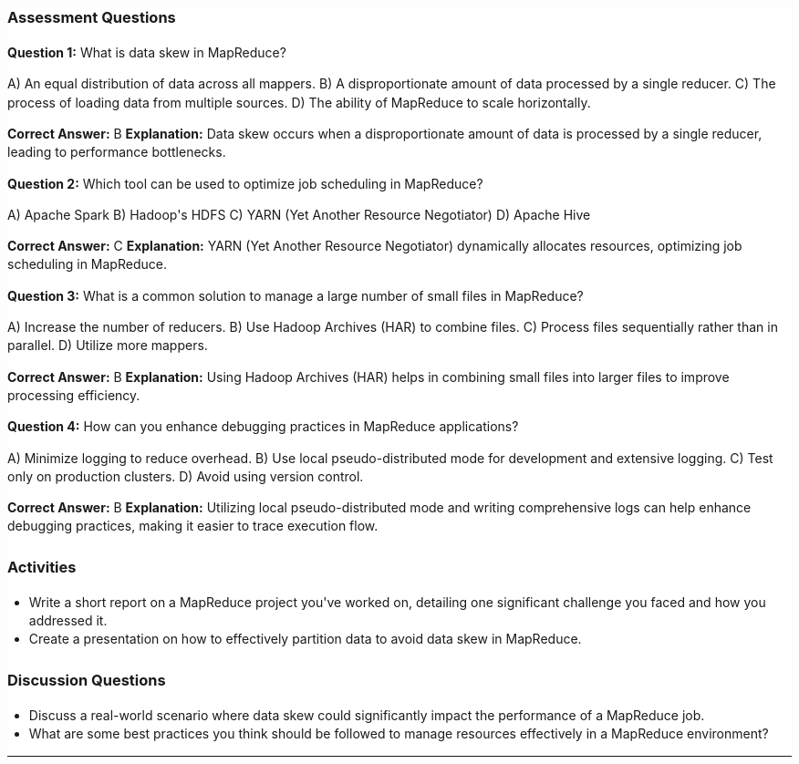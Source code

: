 ### Assessment Questions

**Question 1:** What is data skew in MapReduce?

  A) An equal distribution of data across all mappers.
  B) A disproportionate amount of data processed by a single reducer.
  C) The process of loading data from multiple sources.
  D) The ability of MapReduce to scale horizontally.

**Correct Answer:** B
**Explanation:** Data skew occurs when a disproportionate amount of data is processed by a single reducer, leading to performance bottlenecks.

**Question 2:** Which tool can be used to optimize job scheduling in MapReduce?

  A) Apache Spark
  B) Hadoop's HDFS
  C) YARN (Yet Another Resource Negotiator)
  D) Apache Hive

**Correct Answer:** C
**Explanation:** YARN (Yet Another Resource Negotiator) dynamically allocates resources, optimizing job scheduling in MapReduce.

**Question 3:** What is a common solution to manage a large number of small files in MapReduce?

  A) Increase the number of reducers.
  B) Use Hadoop Archives (HAR) to combine files.
  C) Process files sequentially rather than in parallel.
  D) Utilize more mappers.

**Correct Answer:** B
**Explanation:** Using Hadoop Archives (HAR) helps in combining small files into larger files to improve processing efficiency.

**Question 4:** How can you enhance debugging practices in MapReduce applications?

  A) Minimize logging to reduce overhead.
  B) Use local pseudo-distributed mode for development and extensive logging.
  C) Test only on production clusters.
  D) Avoid using version control.

**Correct Answer:** B
**Explanation:** Utilizing local pseudo-distributed mode and writing comprehensive logs can help enhance debugging practices, making it easier to trace execution flow.

### Activities
- Write a short report on a MapReduce project you've worked on, detailing one significant challenge you faced and how you addressed it.
- Create a presentation on how to effectively partition data to avoid data skew in MapReduce.

### Discussion Questions
- Discuss a real-world scenario where data skew could significantly impact the performance of a MapReduce job.
- What are some best practices you think should be followed to manage resources effectively in a MapReduce environment?

---